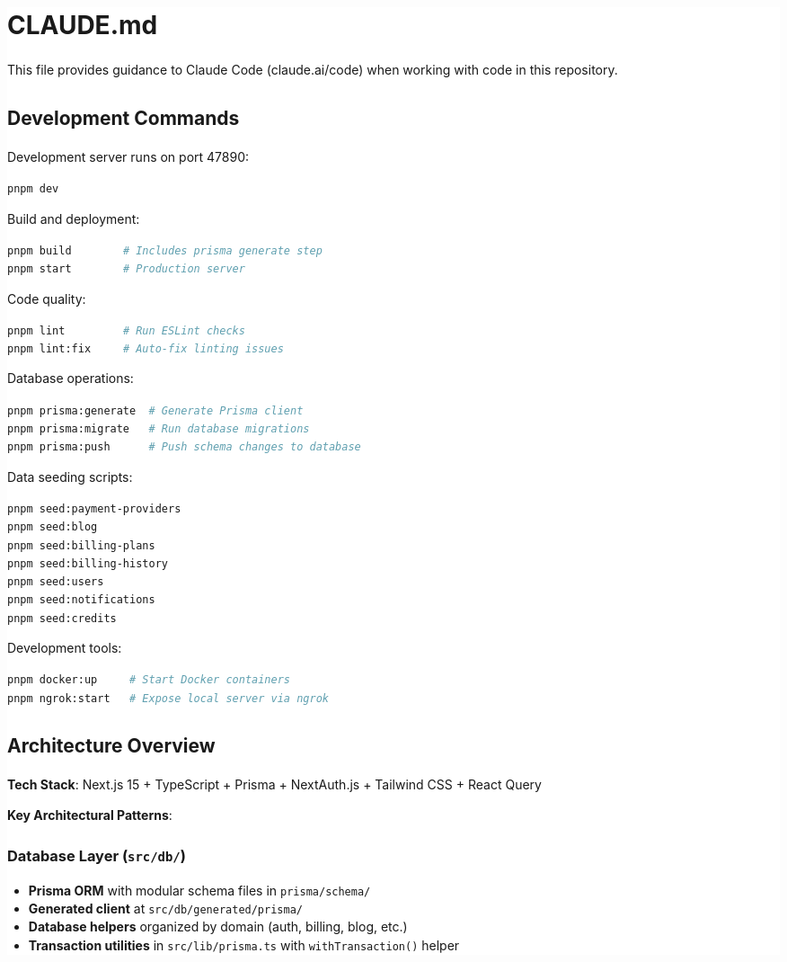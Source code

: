 # CLAUDE.md

This file provides guidance to Claude Code (claude.ai/code) when working with code in this repository.

## Development Commands

Development server runs on port 47890:
```bash
pnpm dev
```

Build and deployment:
```bash
pnpm build        # Includes prisma generate step
pnpm start        # Production server
```

Code quality:
```bash
pnpm lint         # Run ESLint checks
pnpm lint:fix     # Auto-fix linting issues
```

Database operations:
```bash
pnpm prisma:generate  # Generate Prisma client
pnpm prisma:migrate   # Run database migrations
pnpm prisma:push      # Push schema changes to database
```

Data seeding scripts:
```bash
pnpm seed:payment-providers
pnpm seed:blog
pnpm seed:billing-plans
pnpm seed:billing-history
pnpm seed:users
pnpm seed:notifications
pnpm seed:credits
```

Development tools:
```bash
pnpm docker:up     # Start Docker containers
pnpm ngrok:start   # Expose local server via ngrok
```

## Architecture Overview

**Tech Stack**: Next.js 15 + TypeScript + Prisma + NextAuth.js + Tailwind CSS + React Query

**Key Architectural Patterns**:

### Database Layer (`src/db/`)
- **Prisma ORM** with modular schema files in `prisma/schema/`
- **Generated client** at `src/db/generated/prisma/`
- **Database helpers** organized by domain (auth, billing, blog, etc.)
- **Transaction utilities** in `src/lib/prisma.ts` with `withTransaction()` helper
